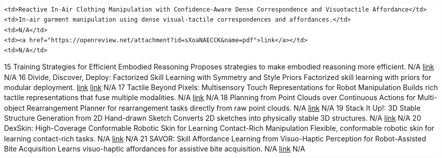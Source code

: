     <td>Reactive In-Air Clothing Manipulation with Confidence-Aware Dense Correspondence and Visuotactile Affordance</td>
    <td>In-air garment manipulation using dense visual-tactile correspondences and affordances.</td>
    <td>N/A</td>
    <td><a href="https://openreview.net/attachment?id=sXoaNAECCK&name=pdf">link</a></td>
    <td>N/A</td>
  </tr>
  <tr>
    <td>15</td>
    <td>Training Strategies for Efficient Embodied Reasoning</td>
    <td>Proposes strategies to make embodied reasoning more efficient.</td>
    <td>N/A</td>
    <td><a href="https://arxiv.org/abs/2505.08243">link</a></td>
    <td>N/A</td>
  </tr>
  <tr>
    <td>16</td>
    <td>Divide, Discover, Deploy: Factorized Skill Learning with Symmetry and Style Priors</td>
    <td>Factorized skill learning with priors for modular deployment.</td>
    <td><a href="https://leggedrobotics.github.io/d3-skill-discovery/">link</a></td>
    <td><a href="https://arxiv.org/abs/2506.07482">link</a></td>
    <td>N/A</td>
  </tr>
  <tr>
    <td>17</td>
    <td>Tactile Beyond Pixels: Multisensory Touch Representations for Robot Manipulation</td>
    <td>Builds rich tactile representations that fuse multiple modalities.</td>
    <td>N/A</td>
    <td><a href="https://arxiv.org/abs/2506.14754">link</a></td>
    <td>N/A</td>
  </tr>
  <tr>
    <td>18</td>
    <td>Planning from Point Clouds over Continuous Actions for Multi-object Rearrangement</td>
    <td>Planner for rearrangement tasks directly from raw point clouds.</td>
    <td>N/A</td>
    <td><a href="https://arxiv.org/abs/2509.04645">link</a></td>
    <td>N/A</td>
  </tr>
  <tr>
    <td>19</td>
    <td>Stack It Up!: 3D Stable Structure Generation from 2D Hand-drawn Sketch</td>
    <td>Converts 2D sketches into physically stable 3D structures.</td>
    <td>N/A</td>
    <td><a href="https://arxiv.org/abs/2508.02093">link</a></td>
    <td>N/A</td>
  </tr>
  <tr>
    <td>20</td>
    <td>DexSkin: High-Coverage Conformable Robotic Skin for Learning Contact-Rich Manipulation</td>
    <td>Flexible, conformable robotic skin for learning contact-rich tasks.</td>
    <td>N/A</td>
    <td><a href="https://www.arxiv.org/abs/2509.18830">link</a></td>
    <td>N/A</td>
  </tr>
  <tr>
    <td>21</td>
    <td>SAVOR: Skill Affordance Learning from Visuo-Haptic Perception for Robot-Assisted Bite Acquisition</td>
    <td>Learns visuo-haptic affordances for assistive bite acquisition.</td>
    <td>N/A</td>
    <td><a href="https://arxiv.org/abs/2506.02353">link</a></td>
    <td>N/A</td>
  </tr>